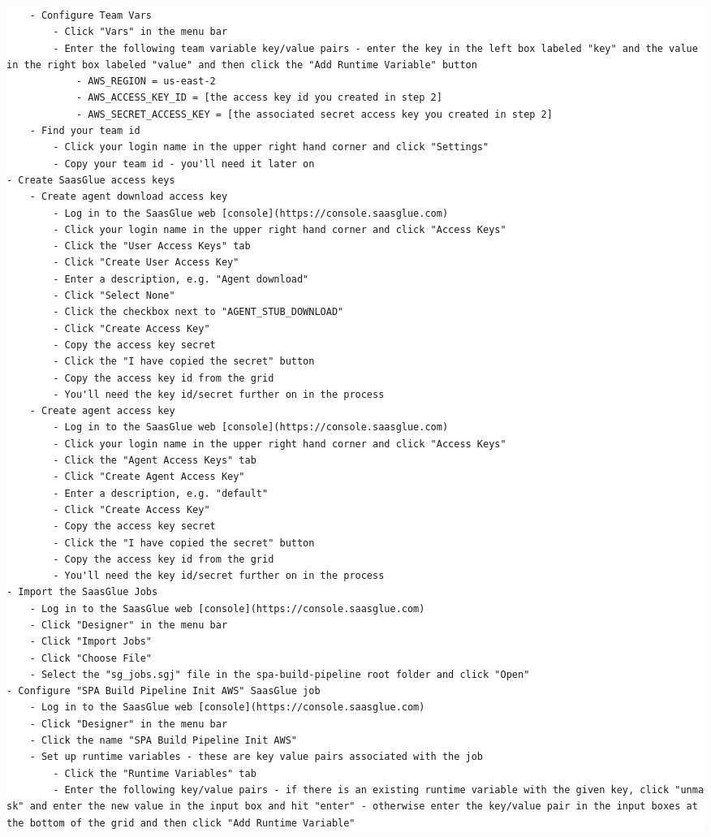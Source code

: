         - Configure Team Vars
            - Click "Vars" in the menu bar
            - Enter the following team variable key/value pairs - enter the key in the left box labeled "key" and the value in the right box labeled "value" and then click the "Add Runtime Variable" button
                - AWS_REGION = us-east-2
                - AWS_ACCESS_KEY_ID = [the access key id you created in step 2]
                - AWS_SECRET_ACCESS_KEY = [the associated secret access key you created in step 2]
        - Find your team id
            - Click your login name in the upper right hand corner and click "Settings"
            - Copy your team id - you'll need it later on
    - Create SaasGlue access keys
        - Create agent download access key
            - Log in to the SaasGlue web [console](https://console.saasglue.com)
            - Click your login name in the upper right hand corner and click "Access Keys"
            - Click the "User Access Keys" tab
            - Click "Create User Access Key"
            - Enter a description, e.g. "Agent download"
            - Click "Select None"
            - Click the checkbox next to "AGENT_STUB_DOWNLOAD"
            - Click "Create Access Key"
            - Copy the access key secret
            - Click the "I have copied the secret" button
            - Copy the access key id from the grid
            - You'll need the key id/secret further on in the process
        - Create agent access key
            - Log in to the SaasGlue web [console](https://console.saasglue.com)
            - Click your login name in the upper right hand corner and click "Access Keys"
            - Click the "Agent Access Keys" tab
            - Click "Create Agent Access Key"
            - Enter a description, e.g. "default"
            - Click "Create Access Key"
            - Copy the access key secret
            - Click the "I have copied the secret" button
            - Copy the access key id from the grid
            - You'll need the key id/secret further on in the process
    - Import the SaasGlue Jobs
        - Log in to the SaasGlue web [console](https://console.saasglue.com)
        - Click "Designer" in the menu bar
        - Click "Import Jobs"
        - Click "Choose File"
        - Select the "sg_jobs.sgj" file in the spa-build-pipeline root folder and click "Open"
    - Configure "SPA Build Pipeline Init AWS" SaasGlue job
        - Log in to the SaasGlue web [console](https://console.saasglue.com)
        - Click "Designer" in the menu bar
        - Click the name "SPA Build Pipeline Init AWS"
        - Set up runtime variables - these are key value pairs associated with the job
            - Click the "Runtime Variables" tab 
            - Enter the following key/value pairs - if there is an existing runtime variable with the given key, click "unmask" and enter the new value in the input box and hit "enter" - otherwise enter the key/value pair in the input boxes at the bottom of the grid and then click "Add Runtime Variable"
        
